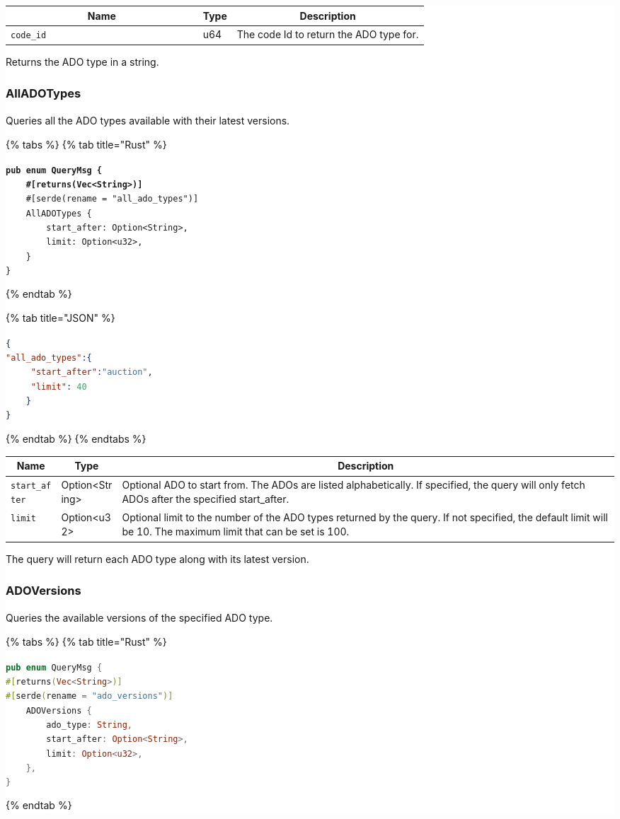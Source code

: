 <table><thead><tr><th width="257.66666666666663">Name</th><th>Type</th><th>Description</th></tr></thead><tbody><tr><td><code>code_id</code></td><td>u64</td><td>The code Id to return the ADO type for.</td></tr></tbody></table>

Returns the ADO type in a string.

### AllADOTypes

Queries all the ADO types available with their latest versions.

{% tabs %}
{% tab title="Rust" %}
<pre class="language-rust"><code class="lang-rust"><strong>pub enum QueryMsg {
</strong><strong>    #[returns(Vec&#x3C;String>)]
</strong>    #[serde(rename = "all_ado_types")]
    AllADOTypes {
        start_after: Option&#x3C;String>,
        limit: Option&#x3C;u32>,
    }
}
</code></pre>
{% endtab %}

{% tab title="JSON" %}
```json
{
"all_ado_types":{
     "start_after":"auction",
     "limit": 40
    }
}
```
{% endtab %}
{% endtabs %}

| Name          | Type            | Description                                                                                                                                                     |
| ------------- | --------------- | --------------------------------------------------------------------------------------------------------------------------------------------------------------- |
| `start_after` | Option\<String> | Optional ADO to start from. The ADOs are listed alphabetically. If specified, the query will only fetch ADOs after the specified start\_after.                  |
| `limit`       | Option\<u32>    | Optional limit to the number of the ADO types returned by the query. If not specified, the default limit will be 10. The maximum limit that can be set is 100.  |

The query will return each ADO type along with its latest version.&#x20;

### ADOVersions

Queries the available versions of the specified ADO type.

{% tabs %}
{% tab title="Rust" %}
```rust
pub enum QueryMsg {
#[returns(Vec<String>)]
#[serde(rename = "ado_versions")]
    ADOVersions {
        ado_type: String,
        start_after: Option<String>,
        limit: Option<u32>,
    },
}
```
{% endtab %}
